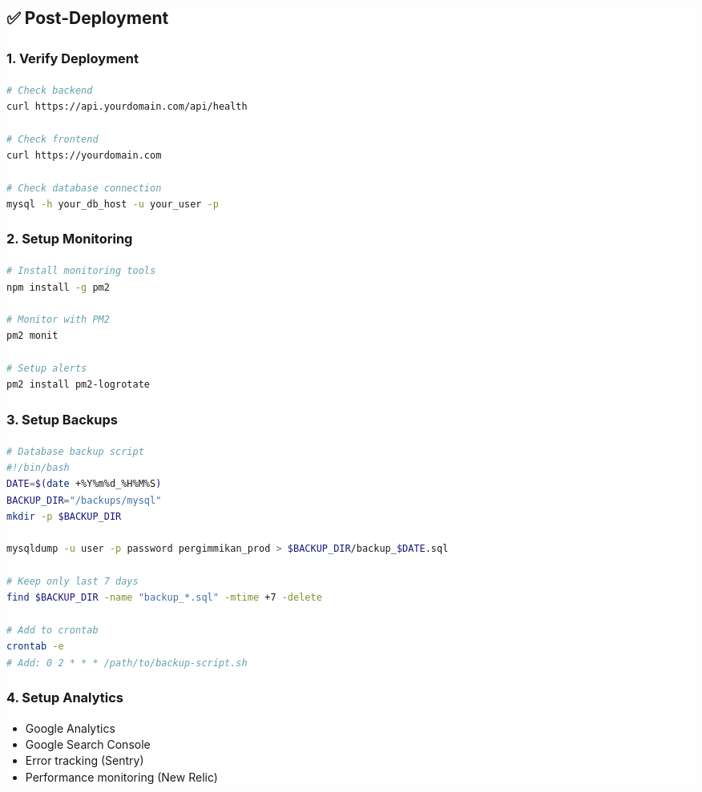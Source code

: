
## ✅ Post-Deployment

### 1. Verify Deployment

```bash
# Check backend
curl https://api.yourdomain.com/api/health

# Check frontend
curl https://yourdomain.com

# Check database connection
mysql -h your_db_host -u your_user -p
```

### 2. Setup Monitoring

```bash
# Install monitoring tools
npm install -g pm2

# Monitor with PM2
pm2 monit

# Setup alerts
pm2 install pm2-logrotate
```

### 3. Setup Backups

```bash
# Database backup script
#!/bin/bash
DATE=$(date +%Y%m%d_%H%M%S)
BACKUP_DIR="/backups/mysql"
mkdir -p $BACKUP_DIR

mysqldump -u user -p password pergimmikan_prod > $BACKUP_DIR/backup_$DATE.sql

# Keep only last 7 days
find $BACKUP_DIR -name "backup_*.sql" -mtime +7 -delete

# Add to crontab
crontab -e
# Add: 0 2 * * * /path/to/backup-script.sh
```

### 4. Setup Analytics

- Google Analytics
- Google Search Console
- Error tracking (Sentry)
- Performance monitoring (New Relic)
